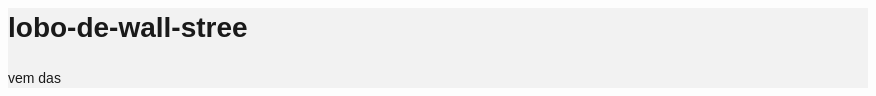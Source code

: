 # lobo-de-wall-stree
vem das 
<!DOCTYPE html>
<html lang="pt-BR">
<head>
  <meta charset="UTF-8" />
  <title>Lobo de Wall Street - Site de Vendas</title>
  <style>
    body {
      font-family: Arial, sans-serif;
      background-color: #f2f2f2;
      margin: 0; padding: 0;
    }
    header {
      background-color: #111;
      color: gold;
      text-align: center;
      padding: 20px;
    }
    nav a {
      color: white;
      margin: 0 10px;
      text-decoration: none;
    }
    main {
      max-width: 700px;
      margin: 20px auto;
      padding: 20px;
      background: white;
      border-radius: 8px;
    }
    section {
      margin-bottom: 40px;
    }
    .produto {
      margin-bottom: 30px;
      padding: 20px;
      border: 1px solid #ddd;
      border-radius: 6px;
      text-align: center;
    }
    .produto h2 {
      margin-top: 0;
    }
    .botao {
      display: inline-block;
      background-color: gold;
      color: black;
      padding: 12px 25px;
      text-decoration: none;
      font-weight: bold;
      border-radius: 5px;
      margin-top: 10px;
    }
    #pixInfo, #pixInfo2 {
      background: #fff3cd;
      border: 1px solid #ffeeba;
      color: #856404;
      padding: 15px;
      margin-bottom: 15px;
      border-radius: 5px;
      font-weight: bold;
